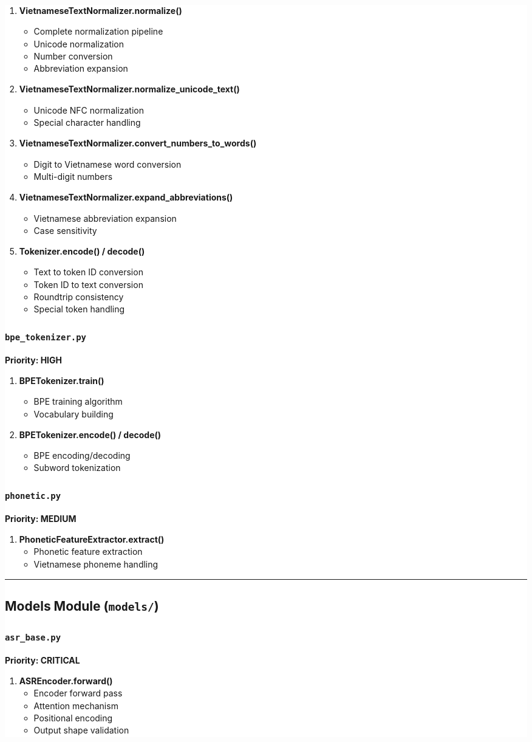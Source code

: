 1. **VietnameseTextNormalizer.normalize()**
   - Complete normalization pipeline
   - Unicode normalization
   - Number conversion
   - Abbreviation expansion

2. **VietnameseTextNormalizer.normalize_unicode_text()**
   - Unicode NFC normalization
   - Special character handling

3. **VietnameseTextNormalizer.convert_numbers_to_words()**
   - Digit to Vietnamese word conversion
   - Multi-digit numbers

4. **VietnameseTextNormalizer.expand_abbreviations()**
   - Vietnamese abbreviation expansion
   - Case sensitivity

5. **Tokenizer.encode() / decode()**
   - Text to token ID conversion
   - Token ID to text conversion
   - Roundtrip consistency
   - Special token handling

### `bpe_tokenizer.py`
**Priority: HIGH**

1. **BPETokenizer.train()**
   - BPE training algorithm
   - Vocabulary building

2. **BPETokenizer.encode() / decode()**
   - BPE encoding/decoding
   - Subword tokenization

### `phonetic.py`
**Priority: MEDIUM**

1. **PhoneticFeatureExtractor.extract()**
   - Phonetic feature extraction
   - Vietnamese phoneme handling

---

## Models Module (`models/`)

### `asr_base.py`
**Priority: CRITICAL**

1. **ASREncoder.forward()**
   - Encoder forward pass
   - Attention mechanism
   - Positional encoding
   - Output shape validation
